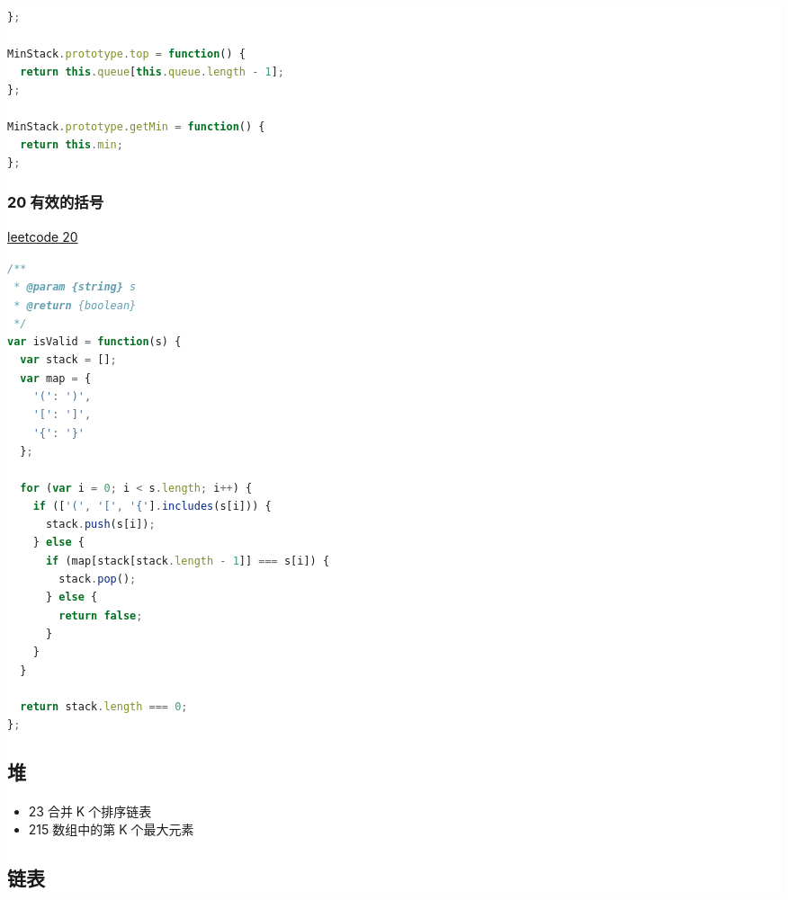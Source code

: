 ```js
};

MinStack.prototype.top = function() {
  return this.queue[this.queue.length - 1];
};

MinStack.prototype.getMin = function() {
  return this.min;
};
```

### 20 有效的括号

[leetcode 20](https://leetcode-cn.com/problems/valid-parentheses/)

```js
/**
 * @param {string} s
 * @return {boolean}
 */
var isValid = function(s) {
  var stack = [];
  var map = {
    '(': ')',
    '[': ']',
    '{': '}'
  };

  for (var i = 0; i < s.length; i++) {
    if (['(', '[', '{'].includes(s[i])) {
      stack.push(s[i]);
    } else {
      if (map[stack[stack.length - 1]] === s[i]) {
        stack.pop();
      } else {
        return false;
      }
    }
  }

  return stack.length === 0;
};
```

## 堆

- 23 合并 K 个排序链表
- 215 数组中的第 K 个最大元素

## 链表
